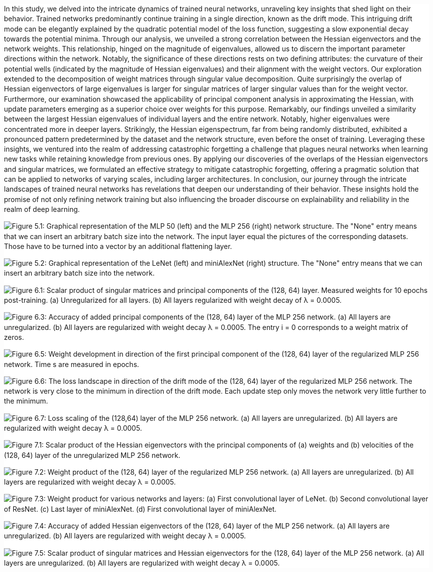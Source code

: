 In this study, we delved into the intricate dynamics of trained neural networks, unraveling key insights that shed light on their behavior. Trained networks predominantly continue training in a single direction, known as the drift mode. This intriguing drift mode can be elegantly explained by the quadratic potential model of the loss function, suggesting a slow exponential decay towards the potential minima. Through our analysis, we unveiled a strong correlation between the Hessian eigenvectors and the network weights. This relationship, hinged on the magnitude of eigenvalues, allowed us to discern the important parameter directions within the network. Notably, the significance of these directions rests on two defining attributes: the curvature of their potential wells (indicated by the magnitude of Hessian eigenvalues) and their alignment with the weight vectors. Our exploration extended to the decomposition of weight matrices through singular value decomposition. Quite surprisingly the overlap of Hessian eigenvectors of large eigenvalues is larger for singular matrices of larger singular values than for the weight vector. Furthermore, our examination showcased the applicability of principal component analysis in approximating the Hessian, with update parameters emerging as a superior choice over weights for this purpose. Remarkably, our findings unveiled a similarity between the largest Hessian eigenvalues of individual layers and the entire network. Notably, higher eigenvalues were concentrated more in deeper layers. Strikingly, the Hessian eigenspectrum, far from being randomly distributed, exhibited a pronounced pattern predetermined by the dataset and the network structure, even before the onset of training. Leveraging these insights, we ventured into the realm of addressing catastrophic forgetting a challenge that plagues neural networks when learning new tasks while retaining knowledge from previous ones. By applying our discoveries of the overlaps of the Hessian eigenvectors and singular matrices, we formulated an effective strategy to mitigate catastrophic forgetting, offering a pragmatic solution that can be applied to networks of varying scales, including larger architectures. In conclusion, our journey through the intricate landscapes of trained neural networks has revelations that deepen our understanding of their behavior. These insights hold the promise of not only refining network training but also influencing the broader discourse on explainability and reliability in the realm of deep learning.

![Figure 5.1: Graphical representation of the MLP 50 (left) and the MLP 256 (right) network structure. The "None" entry means that we can insert an arbitrary batch size into the network. The input layer equal the pictures of the corresponding datasets. Those have to be turned into a vector by an additional flattening layer.]()

![Figure 5.2: Graphical representation of the LeNet (left) and miniAlexNet (right) structure. The "None" entry means that we can insert an arbitrary batch size into the network.]()

![Figure 6.1: Scalar product of singular matrices and principal components of the (128, 64) layer. Measured weights for 10 epochs post-training. (a) Unregularized for all layers. (b) All layers regularized with weight decay of λ = 0.0005.]()

![Figure 6.3: Accuracy of added principal components of the (128, 64) layer of the MLP 256 network. (a) All layers are unregularized. (b) All layers are regularized with weight decay λ = 0.0005. The entry i = 0 corresponds to a weight matrix of zeros.]()

![Figure 6.5: Weight development in direction of the first principal component of the (128, 64) layer of the regularized MLP 256 network. Time s are measured in epochs.]()

![Figure 6.6: The loss landscape in direction of the drift mode of the (128, 64) layer of the regularized MLP 256 network. The network is very close to the minimum in direction of the drift mode. Each update step only moves the network very little further to the minimum.]()

![Figure 6.7: Loss scaling of the (128,64) layer of the MLP 256 network. (a) All layers are unregularized. (b) All layers are regularized with weight decay λ = 0.0005.]()

![Figure 7.1: Scalar product of the Hessian eigenvectors with the principal components of (a) weights and (b) velocities of the (128, 64) layer of the unregularized MLP 256 network.]()

![Figure 7.2: Weight product of the (128, 64) layer of the regularized MLP 256 network. (a) All layers are unregularized. (b) All layers are regularized with weight decay λ = 0.0005.]()

![Figure 7.3: Weight product for various networks and layers: (a) First convolutional layer of LeNet. (b) Second convolutional layer of ResNet. (c) Last layer of miniAlexNet. (d) First convolutional layer of miniAlexNet.]()

![Figure 7.4: Accuracy of added Hessian eigenvectors of the (128, 64) layer of the MLP 256 network. (a) All layers are unregularized. (b) All layers are regularized with weight decay λ = 0.0005.]()

![Figure 7.5: Scalar product of singular matrices and Hessian eigenvectors for the (128, 64) layer of the MLP 256 network. (a) All layers are unregularized. (b) All layers are regularized with weight decay λ = 0.0005.]()
